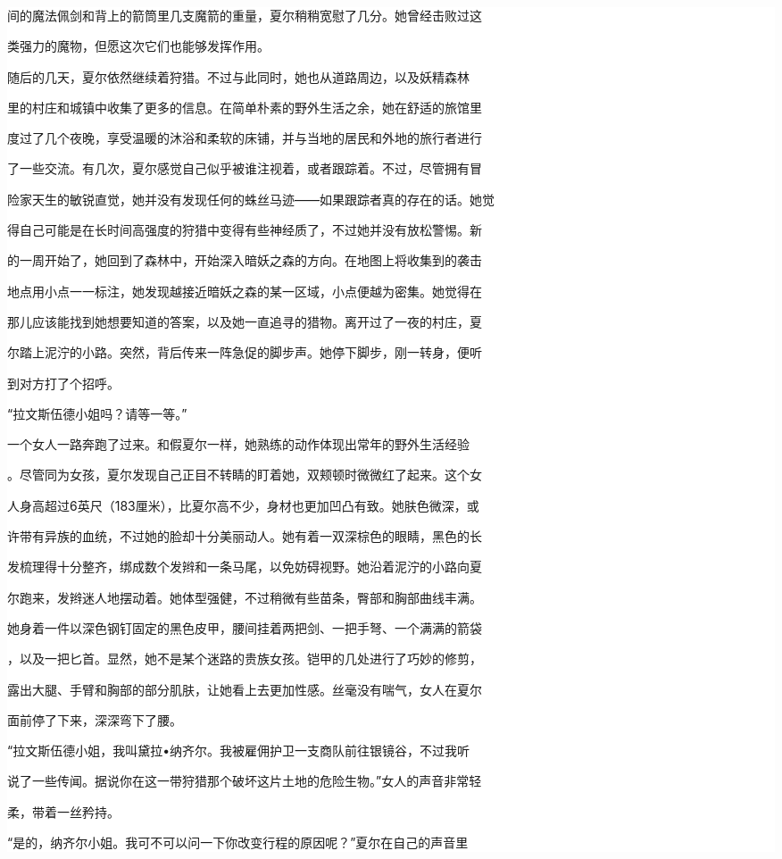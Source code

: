 间的魔法佩剑和背上的箭筒里几支魔箭的重量，夏尔稍稍宽慰了几分。她曾经击败过这

类强力的魔物，但愿这次它们也能够发挥作用。





随后的几天，夏尔依然继续着狩猎。不过与此同时，她也从道路周边，以及妖精森林

里的村庄和城镇中收集了更多的信息。在简单朴素的野外生活之余，她在舒适的旅馆里

度过了几个夜晚，享受温暖的沐浴和柔软的床铺，并与当地的居民和外地的旅行者进行

了一些交流。有几次，夏尔感觉自己似乎被谁注视着，或者跟踪着。不过，尽管拥有冒

险家天生的敏锐直觉，她并没有发现任何的蛛丝马迹——如果跟踪者真的存在的话。她觉

得自己可能是在长时间高强度的狩猎中变得有些神经质了，不过她并没有放松警惕。新

的一周开始了，她回到了森林中，开始深入暗妖之森的方向。在地图上将收集到的袭击

地点用小点一一标注，她发现越接近暗妖之森的某一区域，小点便越为密集。她觉得在

那儿应该能找到她想要知道的答案，以及她一直追寻的猎物。离开过了一夜的村庄，夏

尔踏上泥泞的小路。突然，背后传来一阵急促的脚步声。她停下脚步，刚一转身，便听

到对方打了个招呼。



“拉文斯伍德小姐吗？请等一等。”





一个女人一路奔跑了过来。和假夏尔一样，她熟练的动作体现出常年的野外生活经验

。尽管同为女孩，夏尔发现自己正目不转睛的盯着她，双颊顿时微微红了起来。这个女

人身高超过6英尺（183厘米），比夏尔高不少，身材也更加凹凸有致。她肤色微深，或

许带有异族的血统，不过她的脸却十分美丽动人。她有着一双深棕色的眼睛，黑色的长

发梳理得十分整齐，绑成数个发辫和一条马尾，以免妨碍视野。她沿着泥泞的小路向夏

尔跑来，发辫迷人地摆动着。她体型强健，不过稍微有些苗条，臀部和胸部曲线丰满。

她身着一件以深色钢钉固定的黑色皮甲，腰间挂着两把剑、一把手弩、一个满满的箭袋

，以及一把匕首。显然，她不是某个迷路的贵族女孩。铠甲的几处进行了巧妙的修剪，

露出大腿、手臂和胸部的部分肌肤，让她看上去更加性感。丝毫没有喘气，女人在夏尔

面前停了下来，深深弯下了腰。



“拉文斯伍德小姐，我叫黛拉•纳齐尔。我被雇佣护卫一支商队前往银镜谷，不过我听

说了一些传闻。据说你在这一带狩猎那个破坏这片土地的危险生物。”女人的声音非常轻

柔，带着一丝矜持。



“是的，纳齐尔小姐。我可不可以问一下你改变行程的原因呢？”夏尔在自己的声音里
